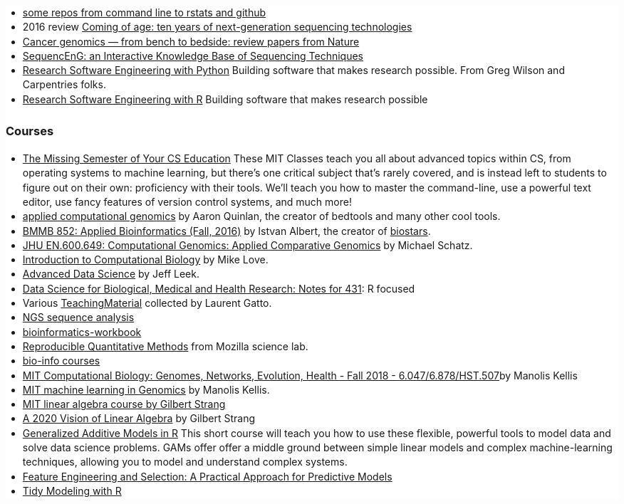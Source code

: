 * [some repos from command line to rstats and github](https://github.com/info-201)
* 2016 review [Coming of age: ten years of next-generation sequencing technologies](http://www.nature.com/nrg/journal/v17/n6/full/nrg.2016.49.html)
* [Cancer genomics — from bench to bedside: review papers from Nature](http://www.nature.com/collections/dswwtfkdty?BAN_NRG_1602_CANCERCOLLECTION_PORTFOLIO)
* [SequencEnG: an Interactive Knowledge Base of Sequencing Techniques
](http://education.knoweng.org/sequenceng/)
* [Research Software Engineering with Python](https://merely-useful.tech/py-rse/) Building software that makes research possible. From Greg Wilson and Carpentries folks.
* [Research Software Engineering with R](https://merely-useful.tech/r-rse/index.html) Building software that makes research possible

### Courses

* [The Missing Semester of Your CS Education](https://missing.csail.mit.edu/) These MIT Classes teach you all about advanced topics within CS, from operating systems to machine learning, but there’s one critical subject that’s rarely covered, and is instead left to students to figure out on their own: proficiency with their tools. We’ll teach you how to master the command-line, use a powerful text editor, use fancy features of version control systems, and much more!
* [applied computational genomics](https://github.com/quinlan-lab/applied-computational-genomics#course-lecture-slides) by Aaron Quinlan, the creator of bedtools and many other cool tools.
* [BMMB 852: Applied Bioinformatics (Fall, 2016)](https://www.ialbert.me/) by Istvan Albert, the creator of [biostars](https://www.biostars.org/).
* [JHU EN.600.649: Computational Genomics: Applied Comparative Genomics](https://github.com/schatzlab/appliedgenomics) by Michael Schatz.
* [Introduction to Computational Biology](https://biodatascience.github.io/compbio/) by Mike Love.
* [Advanced Data Science](http://jtleek.com/advdatasci/index.html) by Jeff Leek.
* [Data Science for Biological, Medical and Health Research: Notes for 431](https://thomaselove.github.io/2018-431-book/data-science.html): R focused
* Various [TeachingMaterial](https://github.com/lgatto/TeachingMaterial) collected by Laurent Gatto.
* [NGS sequence analysis](https://bioinf.comav.upv.es/courses/sequence_analysis/index.html)
* [bioinformatics-workbook](https://isugenomics.github.io/bioinformatics-workbook/)
* [Reproducible Quantitative Methods](https://cbahlai.github.io/rqm-template/) from Mozilla science lab.
* [bio-info courses](https://edu.t-bio.info/lp-courses/)
* [MIT Computational Biology: Genomes, Networks, Evolution, Health - Fall 2018 - 6.047/6.878/HST.507](https://www.youtube.com/playlist?list=PLypiXJdtIca6GBQwDTo4bIEDV8F4RcAgt)by Manolis Kellis
* [MIT machine learning in Genomics](https://www.youtube.com/playlist?list=PLypiXJdtIca6U5uQOCHjP9Op3gpa177fK) by Manolis Kellis.
* [MIT linear algebra course by Gilbert Strang ](https://ocw.mit.edu/courses/mathematics/18-06-linear-algebra-spring-2010/video-lectures/)
* [A 2020 Vision of Linear Algebra](https://ocw.mit.edu/resources/res-18-010-a-2020-vision-of-linear-algebra-spring-2020/index.htm) by Gilbert Strang
* [Generalized Additive Models in R](https://noamross.github.io/gams-in-r-course/) This short course will teach you how to use these flexible, powerful tools to model data and solve data science problems. GAMs offer offer a middle ground between simple linear models and complex machine-learning techniques, allowing you to model and understand complex systems.
* [Feature Engineering and Selection: A Practical Approach for Predictive Models](https://bookdown.org/max/FES/)
* [Tidy Modeling with R](https://www.tmwr.org/)
